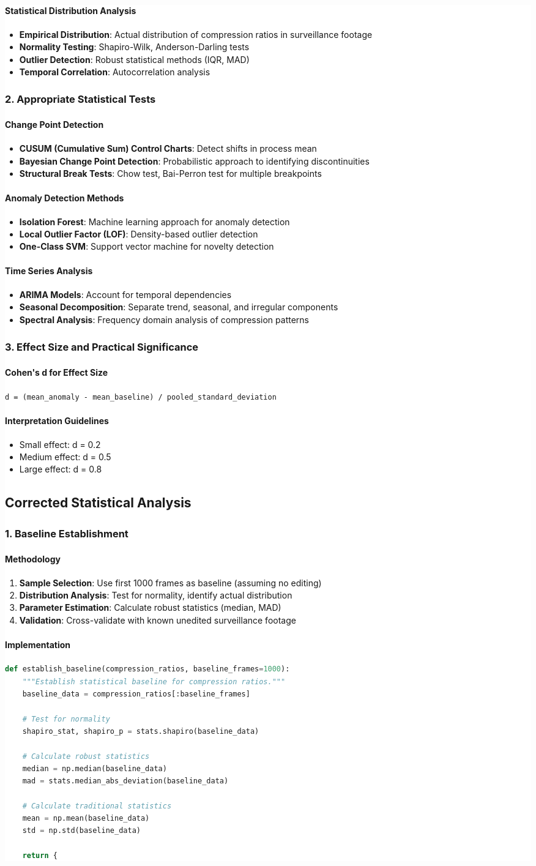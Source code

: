 #### Statistical Distribution Analysis
- **Empirical Distribution**: Actual distribution of compression ratios in surveillance footage
- **Normality Testing**: Shapiro-Wilk, Anderson-Darling tests
- **Outlier Detection**: Robust statistical methods (IQR, MAD)
- **Temporal Correlation**: Autocorrelation analysis

### 2. Appropriate Statistical Tests

#### Change Point Detection
- **CUSUM (Cumulative Sum) Control Charts**: Detect shifts in process mean
- **Bayesian Change Point Detection**: Probabilistic approach to identifying discontinuities
- **Structural Break Tests**: Chow test, Bai-Perron test for multiple breakpoints

#### Anomaly Detection Methods
- **Isolation Forest**: Machine learning approach for anomaly detection
- **Local Outlier Factor (LOF)**: Density-based outlier detection
- **One-Class SVM**: Support vector machine for novelty detection

#### Time Series Analysis
- **ARIMA Models**: Account for temporal dependencies
- **Seasonal Decomposition**: Separate trend, seasonal, and irregular components
- **Spectral Analysis**: Frequency domain analysis of compression patterns

### 3. Effect Size and Practical Significance

#### Cohen's d for Effect Size
```
d = (mean_anomaly - mean_baseline) / pooled_standard_deviation
```

#### Interpretation Guidelines
- Small effect: d = 0.2
- Medium effect: d = 0.5  
- Large effect: d = 0.8

## Corrected Statistical Analysis

### 1. Baseline Establishment

#### Methodology
1. **Sample Selection**: Use first 1000 frames as baseline (assuming no editing)
2. **Distribution Analysis**: Test for normality, identify actual distribution
3. **Parameter Estimation**: Calculate robust statistics (median, MAD)
4. **Validation**: Cross-validate with known unedited surveillance footage

#### Implementation
```python
def establish_baseline(compression_ratios, baseline_frames=1000):
    """Establish statistical baseline for compression ratios."""
    baseline_data = compression_ratios[:baseline_frames]
    
    # Test for normality
    shapiro_stat, shapiro_p = stats.shapiro(baseline_data)
    
    # Calculate robust statistics
    median = np.median(baseline_data)
    mad = stats.median_abs_deviation(baseline_data)
    
    # Calculate traditional statistics
    mean = np.mean(baseline_data)
    std = np.std(baseline_data)
    
    return {
```